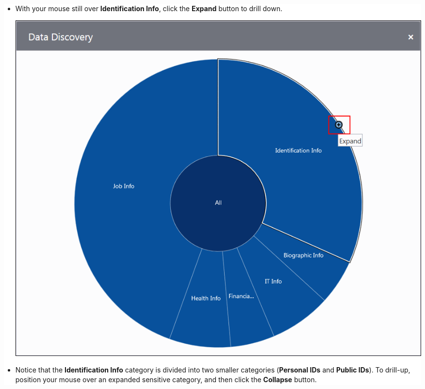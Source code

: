 
- With your mouse still over **Identification Info**, click the **Expand** button to drill down.

  ![Expand button over Identification Info](images/177413438.png)


- Notice that the **Identification Info** category is divided into two smaller categories (**Personal IDs** and **Public IDs**). To drill-up, position your mouse over an expanded sensitive category, and then click the **Collapse** button.

